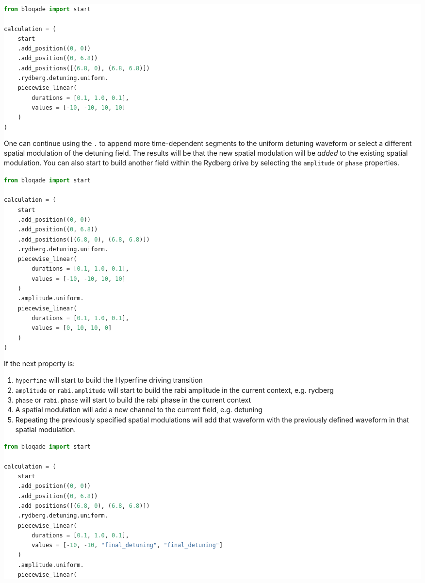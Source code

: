 ```python
from bloqade import start

calculation = (
    start
    .add_position((0, 0))
    .add_position((0, 6.8))
    .add_positions([(6.8, 0), (6.8, 6.8)])
    .rydberg.detuning.uniform.
    piecewise_linear(
        durations = [0.1, 1.0, 0.1],
        values = [-10, -10, 10, 10]
    )
)
```

One can continue using the `.` to append more time-dependent segments to the uniform detuning waveform or select a different spatial modulation of the detuning field. The results will be that the new spatial modulation will be *added* to the existing spatial modulation. You can also start to build another field within the Rydberg drive by selecting the `amplitude` or `phase` properties.

```python
from bloqade import start

calculation = (
    start
    .add_position((0, 0))
    .add_position((0, 6.8))
    .add_positions([(6.8, 0), (6.8, 6.8)])
    .rydberg.detuning.uniform.
    piecewise_linear(
        durations = [0.1, 1.0, 0.1],
        values = [-10, -10, 10, 10]
    )
    .amplitude.uniform.
    piecewise_linear(
        durations = [0.1, 1.0, 0.1],
        values = [0, 10, 10, 0]
    )
)
```

If the next property is:
1. `hyperfine` will start to build the Hyperfine driving transition
2. `amplitude` or `rabi.amplitude` will start to build the rabi amplitude in the current context, e.g. rydberg
3. `phase` or `rabi.phase` will start to build the rabi phase in the current context
4. A spatial modulation will add a new channel to the current field, e.g. detuning
5. Repeating the previously specified spatial modulations will add that waveform with the previously defined waveform in that spatial modulation.

```python
from bloqade import start

calculation = (
    start
    .add_position((0, 0))
    .add_position((0, 6.8))
    .add_positions([(6.8, 0), (6.8, 6.8)])
    .rydberg.detuning.uniform.
    piecewise_linear(
        durations = [0.1, 1.0, 0.1],
        values = [-10, -10, "final_detuning", "final_detuning"]
    )
    .amplitude.uniform.
    piecewise_linear(
```